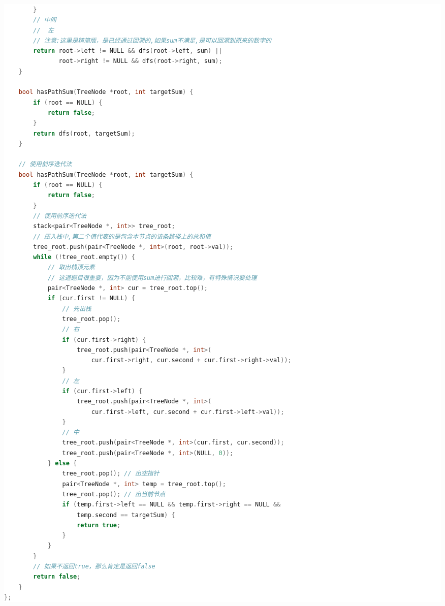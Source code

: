 ```c++
        }
        // 中间
        //  左
        // 注意:这里是精简版，是已经通过回溯的,如果sum不满足,是可以回溯到原来的数字的
        return root->left != NULL && dfs(root->left, sum) ||
               root->right != NULL && dfs(root->right, sum);
    }

    bool hasPathSum(TreeNode *root, int targetSum) {
        if (root == NULL) {
            return false;
        }
        return dfs(root, targetSum);
    }

    // 使用前序迭代法
    bool hasPathSum(TreeNode *root, int targetSum) {
        if (root == NULL) {
            return false;
        }
        // 使用前序迭代法
        stack<pair<TreeNode *, int>> tree_root;
        // 压入栈中,第二个值代表的是包含本节点的该条路径上的总和值
        tree_root.push(pair<TreeNode *, int>(root, root->val));
        while (!tree_root.empty()) {
            // 取出栈顶元素
            // 这道题目很重要，因为不能使用sum进行回溯，比较难，有特殊情况要处理
            pair<TreeNode *, int> cur = tree_root.top();
            if (cur.first != NULL) {
                // 先出栈
                tree_root.pop();
                // 右
                if (cur.first->right) {
                    tree_root.push(pair<TreeNode *, int>(
                        cur.first->right, cur.second + cur.first->right->val));
                }
                // 左
                if (cur.first->left) {
                    tree_root.push(pair<TreeNode *, int>(
                        cur.first->left, cur.second + cur.first->left->val));
                }
                // 中
                tree_root.push(pair<TreeNode *, int>(cur.first, cur.second));
                tree_root.push(pair<TreeNode *, int>(NULL, 0));
            } else {
                tree_root.pop(); // 出空指针
                pair<TreeNode *, int> temp = tree_root.top();
                tree_root.pop(); // 出当前节点
                if (temp.first->left == NULL && temp.first->right == NULL &&
                    temp.second == targetSum) {
                    return true;
                }
            }
        }
        // 如果不返回true，那么肯定是返回false
        return false;
    }
};
```

